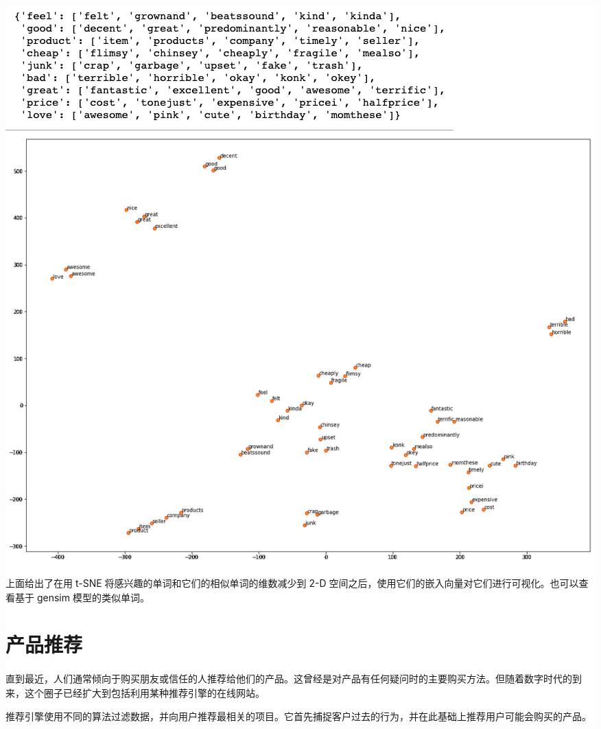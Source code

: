 ![](img/e3f2eb62e64539551069eb38f47f7e1b.png)![](img/f8643de1dd2308702e28f783e16fc6aa.png)

上面给出了在用 t-SNE 将感兴趣的单词和它们的相似单词的维数减少到 2-D 空间之后，使用它们的嵌入向量对它们进行可视化。也可以查看基于 gensim 模型的类似单词。

# 产品推荐

直到最近，人们通常倾向于购买朋友或信任的人推荐给他们的产品。这曾经是对产品有任何疑问时的主要购买方法。但随着数字时代的到来，这个圈子已经扩大到包括利用某种推荐引擎的在线网站。

推荐引擎使用不同的算法过滤数据，并向用户推荐最相关的项目。它首先捕捉客户过去的行为，并在此基础上推荐用户可能会购买的产品。
